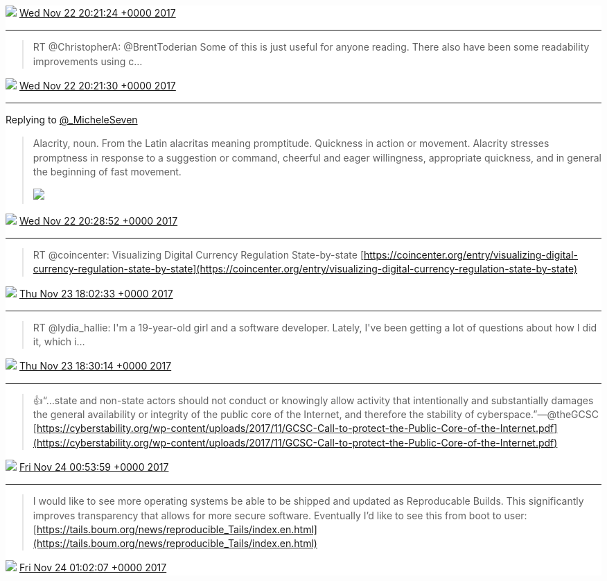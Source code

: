 <img src="{{ site.url }}{{ site.baseurl }}/assets/images/media/tweet.ico" width="30" /> [Wed Nov 22 20:21:24 +0000 2017](https://twitter.com/ChristopherA/status/933430231297171457)

----

> RT @ChristopherA: @BrentToderian Some of this is just useful for anyone reading. There also have been some readability improvements using c…

<img src="{{ site.url }}{{ site.baseurl }}/assets/images/media/tweet.ico" width="30" /> [Wed Nov 22 20:21:30 +0000 2017](https://twitter.com/ChristopherA/status/933430257377361920)

----

Replying to [@_MicheleSeven](https://twitter.com/_MicheleSeven/status/933422501568299008)

> Alacrity, noun. From the Latin alacritas meaning promptitude. Quickness in action or movement. Alacrity stresses promptness in response to a suggestion or command, cheerful and eager willingness, appropriate quickness, and in general the beginning of fast movement. 
> 
> ![](../../media/933432110429356032-DPQ3jf5UQAAFW5H.jpg)

<img src="{{ site.url }}{{ site.baseurl }}/assets/images/media/tweet.ico" width="30" /> [Wed Nov 22 20:28:52 +0000 2017](https://twitter.com/ChristopherA/status/933432110429356032)

----

> RT @coincenter: Visualizing Digital Currency Regulation State-by-state  [https://coincenter.org/entry/visualizing-digital-currency-regulation-state-by-state](https://coincenter.org/entry/visualizing-digital-currency-regulation-state-by-state)

<img src="{{ site.url }}{{ site.baseurl }}/assets/images/media/tweet.ico" width="30" /> [Thu Nov 23 18:02:33 +0000 2017](https://twitter.com/ChristopherA/status/933757677993201665)

----

> RT @lydia_hallie: I'm a 19-year-old girl and a software developer. Lately, I've been getting a lot of questions about how I did it, which i…

<img src="{{ site.url }}{{ site.baseurl }}/assets/images/media/tweet.ico" width="30" /> [Thu Nov 23 18:30:14 +0000 2017](https://twitter.com/ChristopherA/status/933764645390659584)

----

> 👍“…state and non-state actors should not conduct or knowingly allow activity that intentionally and substantially damages the general availability or integrity of the public core of the Internet, and therefore the stability of cyberspace.”—@theGCSC [https://cyberstability.org/wp-content/uploads/2017/11/GCSC-Call-to-protect-the-Public-Core-of-the-Internet.pdf](https://cyberstability.org/wp-content/uploads/2017/11/GCSC-Call-to-protect-the-Public-Core-of-the-Internet.pdf)

<img src="{{ site.url }}{{ site.baseurl }}/assets/images/media/tweet.ico" width="30" /> [Fri Nov 24 00:53:59 +0000 2017](https://twitter.com/ChristopherA/status/933861219416416258)

----

> I would like to see more operating systems be able to be shipped and updated as Reproducable Builds. This significantly improves transparency that allows for more secure software. Eventually I’d like to see this from boot to user: [https://tails.boum.org/news/reproducible_Tails/index.en.html](https://tails.boum.org/news/reproducible_Tails/index.en.html)

<img src="{{ site.url }}{{ site.baseurl }}/assets/images/media/tweet.ico" width="30" /> [Fri Nov 24 01:02:07 +0000 2017](https://twitter.com/ChristopherA/status/933863266173857792)
